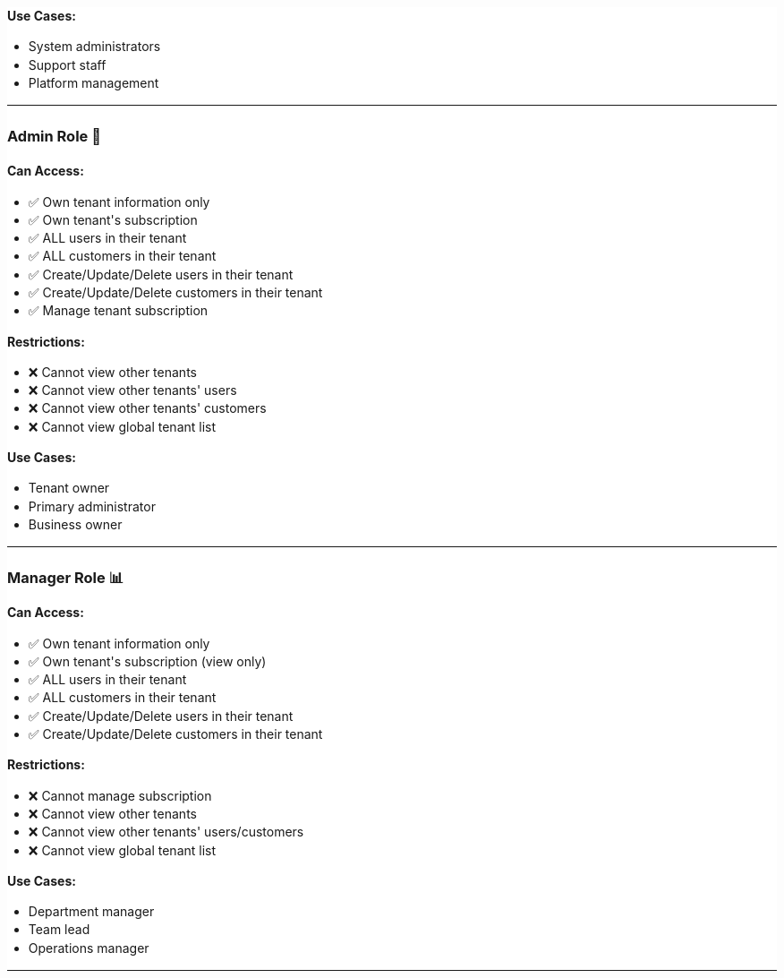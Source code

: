 **Use Cases:**
- System administrators
- Support staff
- Platform management

---

### Admin Role 👑

**Can Access:**
- ✅ Own tenant information only
- ✅ Own tenant's subscription
- ✅ ALL users in their tenant
- ✅ ALL customers in their tenant
- ✅ Create/Update/Delete users in their tenant
- ✅ Create/Update/Delete customers in their tenant
- ✅ Manage tenant subscription

**Restrictions:**
- ❌ Cannot view other tenants
- ❌ Cannot view other tenants' users
- ❌ Cannot view other tenants' customers
- ❌ Cannot view global tenant list

**Use Cases:**
- Tenant owner
- Primary administrator
- Business owner

---

### Manager Role 📊

**Can Access:**
- ✅ Own tenant information only
- ✅ Own tenant's subscription (view only)
- ✅ ALL users in their tenant
- ✅ ALL customers in their tenant
- ✅ Create/Update/Delete users in their tenant
- ✅ Create/Update/Delete customers in their tenant

**Restrictions:**
- ❌ Cannot manage subscription
- ❌ Cannot view other tenants
- ❌ Cannot view other tenants' users/customers
- ❌ Cannot view global tenant list

**Use Cases:**
- Department manager
- Team lead
- Operations manager

---
